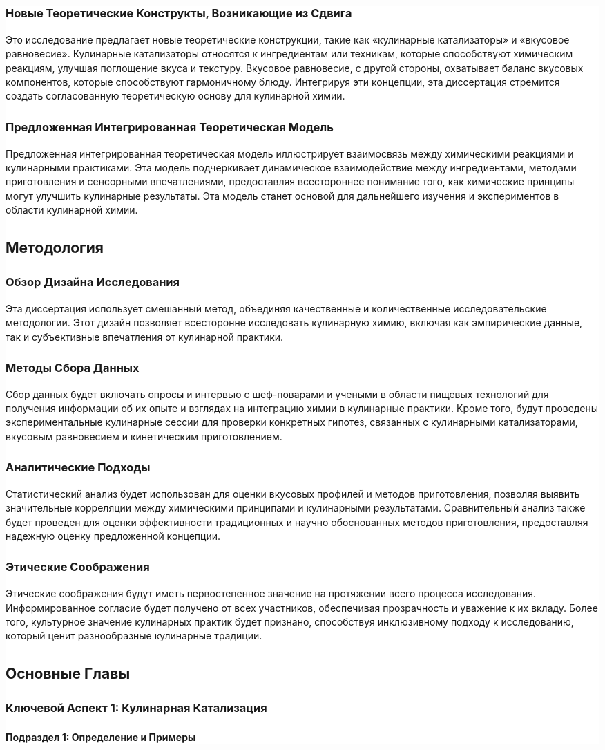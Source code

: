 ### Новые Теоретические Конструкты, Возникающие из Сдвига

Это исследование предлагает новые теоретические конструкции, такие как «кулинарные катализаторы» и «вкусовое равновесие». Кулинарные катализаторы относятся к ингредиентам или техникам, которые способствуют химическим реакциям, улучшая поглощение вкуса и текстуру. Вкусовое равновесие, с другой стороны, охватывает баланс вкусовых компонентов, которые способствуют гармоничному блюду. Интегрируя эти концепции, эта диссертация стремится создать согласованную теоретическую основу для кулинарной химии.

### Предложенная Интегрированная Теоретическая Модель

Предложенная интегрированная теоретическая модель иллюстрирует взаимосвязь между химическими реакциями и кулинарными практиками. Эта модель подчеркивает динамическое взаимодействие между ингредиентами, методами приготовления и сенсорными впечатлениями, предоставляя всестороннее понимание того, как химические принципы могут улучшить кулинарные результаты. Эта модель станет основой для дальнейшего изучения и экспериментов в области кулинарной химии.

## Методология

### Обзор Дизайна Исследования

Эта диссертация использует смешанный метод, объединяя качественные и количественные исследовательские методологии. Этот дизайн позволяет всесторонне исследовать кулинарную химию, включая как эмпирические данные, так и субъективные впечатления от кулинарной практики.

### Методы Сбора Данных

Сбор данных будет включать опросы и интервью с шеф-поварами и учеными в области пищевых технологий для получения информации об их опыте и взглядах на интеграцию химии в кулинарные практики. Кроме того, будут проведены экспериментальные кулинарные сессии для проверки конкретных гипотез, связанных с кулинарными катализаторами, вкусовым равновесием и кинетическим приготовлением.

### Аналитические Подходы

Статистический анализ будет использован для оценки вкусовых профилей и методов приготовления, позволяя выявить значительные корреляции между химическими принципами и кулинарными результатами. Сравнительный анализ также будет проведен для оценки эффективности традиционных и научно обоснованных методов приготовления, предоставляя надежную оценку предложенной концепции.

### Этические Соображения

Этические соображения будут иметь первостепенное значение на протяжении всего процесса исследования. Информированное согласие будет получено от всех участников, обеспечивая прозрачность и уважение к их вкладу. Более того, культурное значение кулинарных практик будет признано, способствуя инклюзивному подходу к исследованию, который ценит разнообразные кулинарные традиции.

## Основные Главы

### Ключевой Аспект 1: Кулинарная Катализация

#### Подраздел 1: Определение и Примеры
